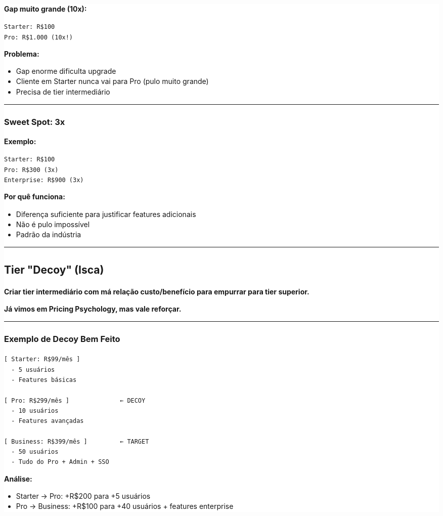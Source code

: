 **Gap muito grande (10x):**
```
Starter: R$100
Pro: R$1.000 (10x!)
```

**Problema:**
- Gap enorme dificulta upgrade
- Cliente em Starter nunca vai para Pro (pulo muito grande)
- Precisa de tier intermediário

---

### Sweet Spot: 3x

**Exemplo:**
```
Starter: R$100
Pro: R$300 (3x)
Enterprise: R$900 (3x)
```

**Por quê funciona:**
- Diferença suficiente para justificar features adicionais
- Não é pulo impossível
- Padrão da indústria

---

## Tier "Decoy" (Isca)

**Criar tier intermediário com má relação custo/benefício para empurrar para tier superior.**

**Já vimos em Pricing Psychology, mas vale reforçar.**

---

### Exemplo de Decoy Bem Feito

```
[ Starter: R$99/mês ]
  - 5 usuários
  - Features básicas

[ Pro: R$299/mês ]              ← DECOY
  - 10 usuários
  - Features avançadas

[ Business: R$399/mês ]         ← TARGET
  - 50 usuários
  - Tudo do Pro + Admin + SSO
```

**Análise:**
- Starter → Pro: +R$200 para +5 usuários
- Pro → Business: +R$100 para +40 usuários + features enterprise
